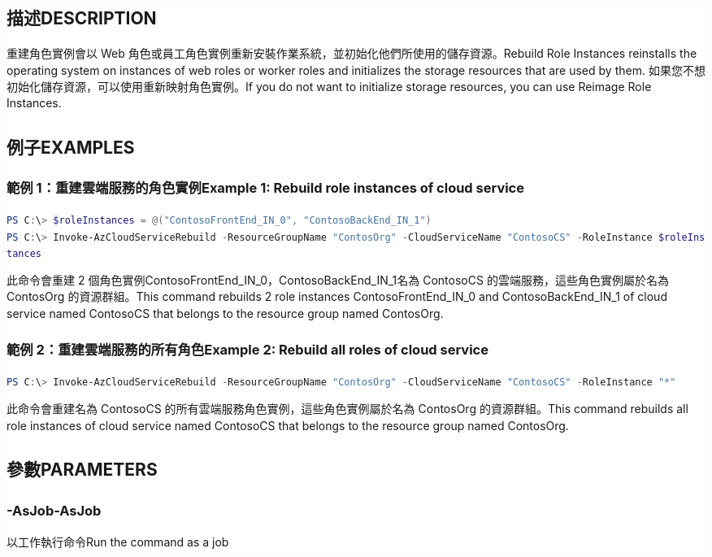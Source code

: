 ## <span data-ttu-id="5d90a-108">描述</span><span class="sxs-lookup"><span data-stu-id="5d90a-108">DESCRIPTION</span></span>
<span data-ttu-id="5d90a-109">重建角色實例會以 Web 角色或員工角色實例重新安裝作業系統，並初始化他們所使用的儲存資源。</span><span class="sxs-lookup"><span data-stu-id="5d90a-109">Rebuild Role Instances reinstalls the operating system on instances of web roles or worker roles and initializes the storage resources that are used by them.</span></span>
<span data-ttu-id="5d90a-110">如果您不想初始化儲存資源，可以使用重新映射角色實例。</span><span class="sxs-lookup"><span data-stu-id="5d90a-110">If you do not want to initialize storage resources, you can use Reimage Role Instances.</span></span>

## <span data-ttu-id="5d90a-111">例子</span><span class="sxs-lookup"><span data-stu-id="5d90a-111">EXAMPLES</span></span>

### <span data-ttu-id="5d90a-112">範例 1：重建雲端服務的角色實例</span><span class="sxs-lookup"><span data-stu-id="5d90a-112">Example 1: Rebuild role instances of cloud service</span></span>
```powershell
PS C:\> $roleInstances = @("ContosoFrontEnd_IN_0", "ContosoBackEnd_IN_1")
PS C:\> Invoke-AzCloudServiceRebuild -ResourceGroupName "ContosOrg" -CloudServiceName "ContosoCS" -RoleInstance $roleInstances
```

<span data-ttu-id="5d90a-113">此命令會重建 2 個角色實例ContosoFrontEnd_IN_0，ContosoBackEnd_IN_1名為 ContosoCS 的雲端服務，這些角色實例屬於名為 ContosOrg 的資源群組。</span><span class="sxs-lookup"><span data-stu-id="5d90a-113">This command rebuilds 2 role instances ContosoFrontEnd_IN_0 and ContosoBackEnd_IN_1 of cloud service named ContosoCS that belongs to the resource group named ContosOrg.</span></span>

### <span data-ttu-id="5d90a-114">範例 2：重建雲端服務的所有角色</span><span class="sxs-lookup"><span data-stu-id="5d90a-114">Example 2: Rebuild all roles of cloud service</span></span>
```powershell
PS C:\> Invoke-AzCloudServiceRebuild -ResourceGroupName "ContosOrg" -CloudServiceName "ContosoCS" -RoleInstance "*"
```

<span data-ttu-id="5d90a-115">此命令會重建名為 ContosoCS 的所有雲端服務角色實例，這些角色實例屬於名為 ContosOrg 的資源群組。</span><span class="sxs-lookup"><span data-stu-id="5d90a-115">This command rebuilds all role instances of cloud service named ContosoCS that belongs to the resource group named ContosOrg.</span></span>

## <span data-ttu-id="5d90a-116">參數</span><span class="sxs-lookup"><span data-stu-id="5d90a-116">PARAMETERS</span></span>

### <span data-ttu-id="5d90a-117">-AsJob</span><span class="sxs-lookup"><span data-stu-id="5d90a-117">-AsJob</span></span>
<span data-ttu-id="5d90a-118">以工作執行命令</span><span class="sxs-lookup"><span data-stu-id="5d90a-118">Run the command as a job</span></span>
